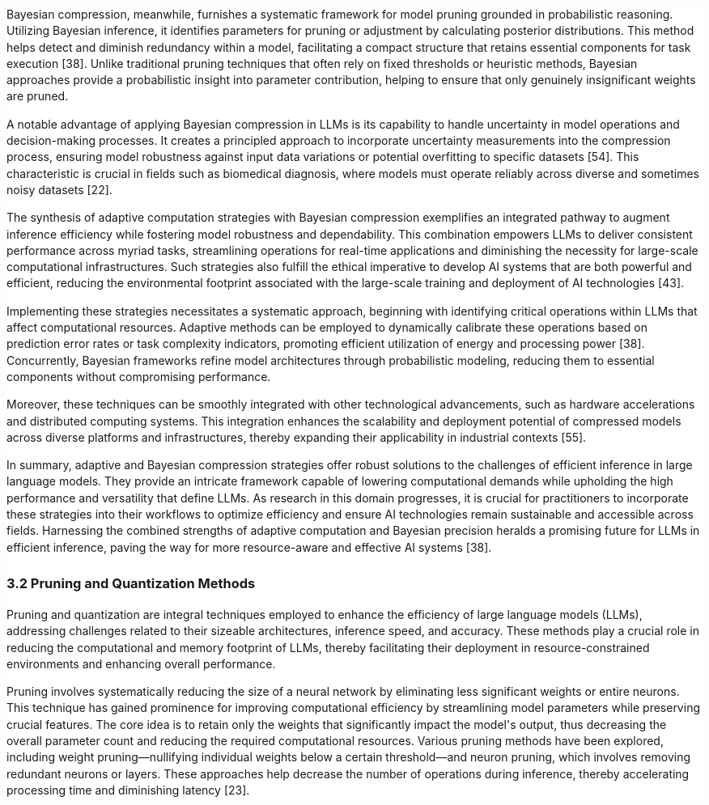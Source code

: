 Bayesian compression, meanwhile, furnishes a systematic framework for model pruning grounded in probabilistic reasoning. Utilizing Bayesian inference, it identifies parameters for pruning or adjustment by calculating posterior distributions. This method helps detect and diminish redundancy within a model, facilitating a compact structure that retains essential components for task execution [38]. Unlike traditional pruning techniques that often rely on fixed thresholds or heuristic methods, Bayesian approaches provide a probabilistic insight into parameter contribution, helping to ensure that only genuinely insignificant weights are pruned.

A notable advantage of applying Bayesian compression in LLMs is its capability to handle uncertainty in model operations and decision-making processes. It creates a principled approach to incorporate uncertainty measurements into the compression process, ensuring model robustness against input data variations or potential overfitting to specific datasets [54]. This characteristic is crucial in fields such as biomedical diagnosis, where models must operate reliably across diverse and sometimes noisy datasets [22].

The synthesis of adaptive computation strategies with Bayesian compression exemplifies an integrated pathway to augment inference efficiency while fostering model robustness and dependability. This combination empowers LLMs to deliver consistent performance across myriad tasks, streamlining operations for real-time applications and diminishing the necessity for large-scale computational infrastructures. Such strategies also fulfill the ethical imperative to develop AI systems that are both powerful and efficient, reducing the environmental footprint associated with the large-scale training and deployment of AI technologies [43].

Implementing these strategies necessitates a systematic approach, beginning with identifying critical operations within LLMs that affect computational resources. Adaptive methods can be employed to dynamically calibrate these operations based on prediction error rates or task complexity indicators, promoting efficient utilization of energy and processing power [38]. Concurrently, Bayesian frameworks refine model architectures through probabilistic modeling, reducing them to essential components without compromising performance.

Moreover, these techniques can be smoothly integrated with other technological advancements, such as hardware accelerations and distributed computing systems. This integration enhances the scalability and deployment potential of compressed models across diverse platforms and infrastructures, thereby expanding their applicability in industrial contexts [55].

In summary, adaptive and Bayesian compression strategies offer robust solutions to the challenges of efficient inference in large language models. They provide an intricate framework capable of lowering computational demands while upholding the high performance and versatility that define LLMs. As research in this domain progresses, it is crucial for practitioners to incorporate these strategies into their workflows to optimize efficiency and ensure AI technologies remain sustainable and accessible across fields. Harnessing the combined strengths of adaptive computation and Bayesian precision heralds a promising future for LLMs in efficient inference, paving the way for more resource-aware and effective AI systems [38].

### 3.2 Pruning and Quantization Methods

Pruning and quantization are integral techniques employed to enhance the efficiency of large language models (LLMs), addressing challenges related to their sizeable architectures, inference speed, and accuracy. These methods play a crucial role in reducing the computational and memory footprint of LLMs, thereby facilitating their deployment in resource-constrained environments and enhancing overall performance.

Pruning involves systematically reducing the size of a neural network by eliminating less significant weights or entire neurons. This technique has gained prominence for improving computational efficiency by streamlining model parameters while preserving crucial features. The core idea is to retain only the weights that significantly impact the model's output, thus decreasing the overall parameter count and reducing the required computational resources. Various pruning methods have been explored, including weight pruning—nullifying individual weights below a certain threshold—and neuron pruning, which involves removing redundant neurons or layers. These approaches help decrease the number of operations during inference, thereby accelerating processing time and diminishing latency [23].
